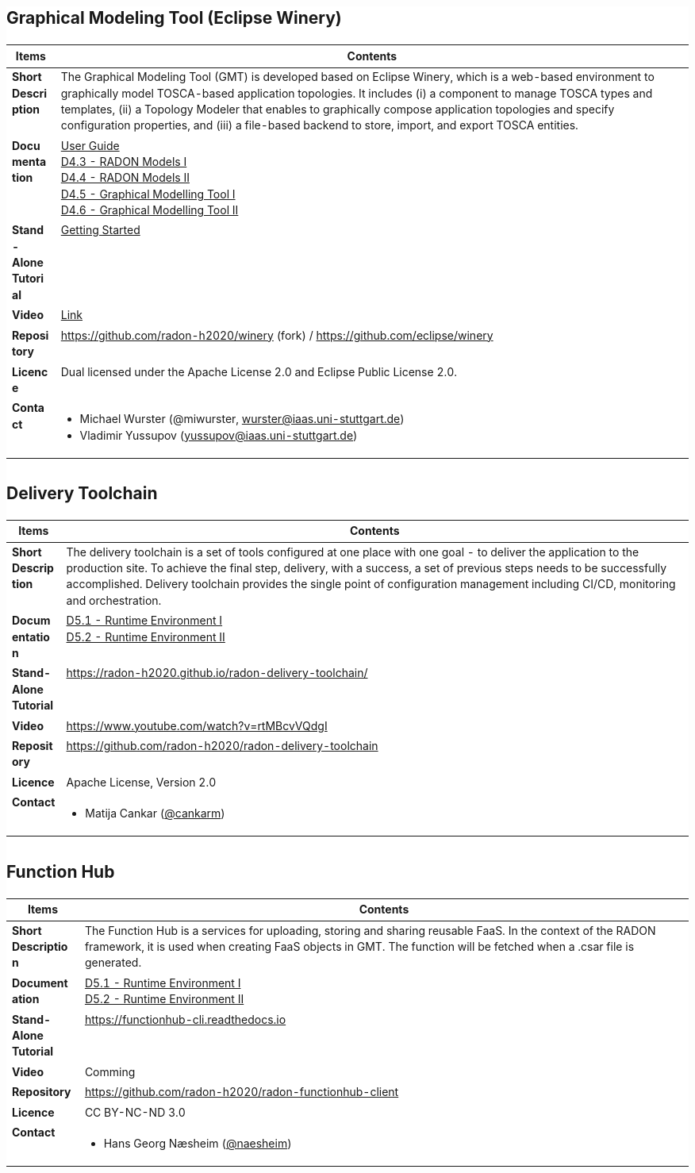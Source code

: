 ## Graphical Modeling Tool (Eclipse Winery)

| Items | Contents |
| --- | --- |
| **Short Description** | The Graphical Modeling Tool (GMT) is developed based on Eclipse Winery, which is a web-based environment to graphically model TOSCA-based application topologies. It includes (i) a component to manage TOSCA types and templates, (ii) a Topology Modeler that enables to graphically compose application topologies and specify configuration properties, and (iii) a file-based backend to store, import, and export TOSCA entities. |
| **Documentation** | [User Guide](https://winery.readthedocs.io/) <br/> [D4.3 - RADON Models I](http://radon-h2020.eu/wp-content/uploads/2019/11/D4.3-RADON-Models-I.pdf) <br/> [D4.4 - RADON Models II](https://radon-h2020.eu/wp-content/uploads/2020/07/D4.4-RADON-Models-II.pdf) <br/> [D4.5 - Graphical Modelling Tool I](http://radon-h2020.eu/wp-content/uploads/2020/01/D4.5-Graphical-Modelling-Tools.pdf) <br/> [D4.6 - Graphical Modelling Tool II](https://radon-h2020.eu/wp-content/uploads/2021/09/D4.6-Graphical-Modeling-Tool-II.pdf) |
| **Stand-Alone Tutorial** | [Getting Started](https://winery.readthedocs.io/en/latest/user/getting-started.html) |
| **Video**| [Link](https://youtu.be/xEjarBWcdK0?t=81) |
| **Repository** | <https://github.com/radon-h2020/winery> (fork) / <https://github.com/eclipse/winery> |
| **Licence**| Dual licensed under the Apache License 2.0 and Eclipse Public License 2.0. |
| **Contact**| <ul><li>Michael Wurster (@miwurster, wurster@iaas.uni-stuttgart.de)</li><li>Vladimir Yussupov (yussupov@iaas.uni-stuttgart.de)</li></ul> |

## Delivery Toolchain

| Items | Contents |
| --- | --- |
| **Short Description** | The delivery toolchain is a set of tools configured at one place with one goal - to deliver the application to the production site. To achieve the final step, delivery, with a success, a set of previous steps needs to be successfully accomplished. Delivery toolchain provides the single point of configuration management including CI/CD, monitoring and orchestration. |
| **Documentation** | [D5.1 - Runtime Environment I](http://radon-h2020.eu/wp-content/uploads/2020/01/D5.1-Runtime-Environment-1.pdf) <br/> [D5.2 - Runtime Environment II](https://radon-h2020.eu/wp-content/uploads/2021/09/D5.2-Runtime-Environment.pdf) |
| **Stand-Alone Tutorial** | https://radon-h2020.github.io/radon-delivery-toolchain/ |
| **Video**| https://www.youtube.com/watch?v=rtMBcvVQdgI |
| **Repository** | https://github.com/radon-h2020/radon-delivery-toolchain |
| **Licence**| Apache License, Version 2.0 |
| **Contact**| <ul><li>Matija Cankar ([@cankarm](https://github.com/cankarm))</li></ul> |

## Function Hub

| Items | Contents |
| --- | --- |
| **Short Description** | The Function Hub is a services for uploading, storing and sharing reusable FaaS. In the context of the RADON framework, it is used when creating FaaS objects in GMT. The function will be fetched when a .csar file is generated. |
| **Documentation** | [D5.1 - Runtime Environment I](http://radon-h2020.eu/wp-content/uploads/2020/01/D5.1-Runtime-Environment-1.pdf) <br/> [D5.2 - Runtime Environment II](https://radon-h2020.eu/wp-content/uploads/2021/09/D5.2-Runtime-Environment.pdf) |
| **Stand-Alone Tutorial** | https://functionhub-cli.readthedocs.io |
| **Video**| Comming |
| **Repository** | https://github.com/radon-h2020/radon-functionhub-client |
| **Licence**| CC BY-NC-ND 3.0 |
| **Contact**| <ul><li> Hans Georg Næsheim ([@naesheim](https://github.com/naesheim))</li></ul> |
